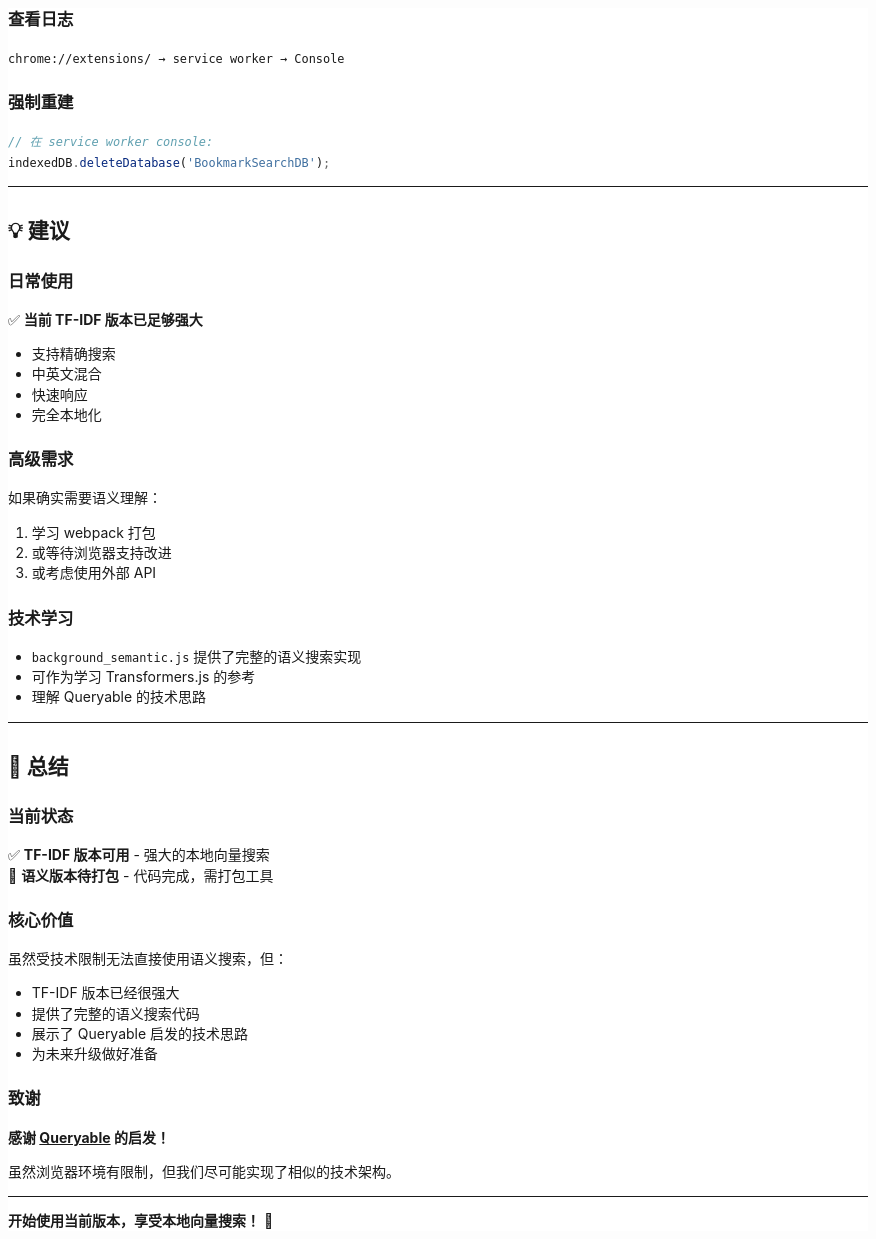 ### 查看日志

```
chrome://extensions/ → service worker → Console
```

### 强制重建

```javascript
// 在 service worker console:
indexedDB.deleteDatabase('BookmarkSearchDB');
```

---

## 💡 建议

### 日常使用
✅ **当前 TF-IDF 版本已足够强大**
- 支持精确搜索
- 中英文混合
- 快速响应
- 完全本地化

### 高级需求
如果确实需要语义理解：
1. 学习 webpack 打包
2. 或等待浏览器支持改进
3. 或考虑使用外部 API

### 技术学习
- `background_semantic.js` 提供了完整的语义搜索实现
- 可作为学习 Transformers.js 的参考
- 理解 Queryable 的技术思路

---

## 🎯 总结

### 当前状态
✅ **TF-IDF 版本可用** - 强大的本地向量搜索  
🔮 **语义版本待打包** - 代码完成，需打包工具

### 核心价值
虽然受技术限制无法直接使用语义搜索，但：
- TF-IDF 版本已经很强大
- 提供了完整的语义搜索代码
- 展示了 Queryable 启发的技术思路
- 为未来升级做好准备

### 致谢
**感谢 [Queryable](https://github.com/mazzzystar/Queryable) 的启发！**

虽然浏览器环境有限制，但我们尽可能实现了相似的技术架构。

---

**开始使用当前版本，享受本地向量搜索！** 🚀
